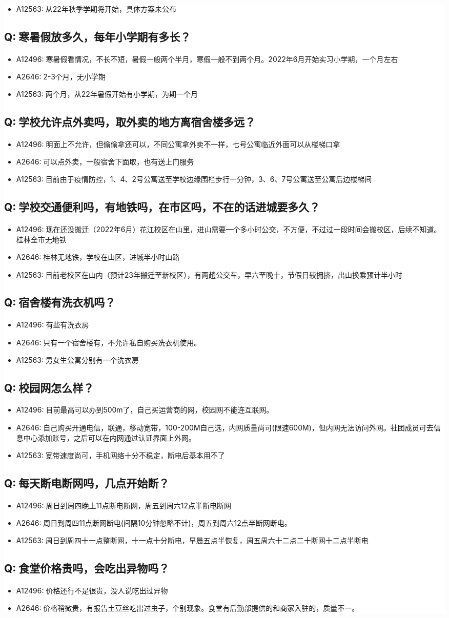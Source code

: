 - A12563: 从22年秋季学期将开始，具体方案未公布

## Q: 寒暑假放多久，每年小学期有多长？

- A12496: 寒暑假看情况，不长不短，暑假一般两个半月，寒假一般不到两个月。2022年6月开始实习小学期，一个月左右

- A2646: 2-3个月，无小学期

- A12563: 两个月，从22年暑假开始有小学期，为期一个月

## Q: 学校允许点外卖吗，取外卖的地方离宿舍楼多远？

- A12496: 明面上不允许，但偷偷拿还可以，不同公寓拿外卖不一样，七号公寓临近外面可以从楼梯口拿

- A2646: 可以点外卖，一般宿舍下面取，也有送上门服务

- A12563: 目前由于疫情防控，1、4、2号公寓送至学校边缘围栏步行一分钟，3、6、7号公寓送至公寓后边楼梯间

## Q: 学校交通便利吗，有地铁吗，在市区吗，不在的话进城要多久？

- A12496: 现在还没搬迁（2022年6月）花江校区在山里，进山需要一个多小时公交，不方便，不过过一段时间会搬校区，后续不知道。桂林全市无地铁

- A2646: 桂林无地铁，学校在山区，进城半小时山路

- A12563: 目前老校区在山内（预计23年搬迁至新校区），有两趟公交车，早六至晚十，节假日较拥挤，出山换乘预计半小时

## Q: 宿舍楼有洗衣机吗？

- A12496: 有些有洗衣房

- A2646: 只有一个宿舍楼有，不允许私自购买洗衣机使用。

- A12563: 男女生公寓分别有一个洗衣房

## Q: 校园网怎么样？

- A12496: 目前最高可以办到500m了，自己买运营商的网，校园网不能连互联网。

- A2646: 自己购买开通电信，联通，移动宽带，100-200M自己选，内网质量尚可(限速600M)，但内网无法访问外网。社团成员可去信息中心添加账号，之后可以在内网通过认证界面上外网。

- A12563: 宽带速度尚可，手机网络十分不稳定，断电后基本用不了

## Q: 每天断电断网吗，几点开始断？

- A12496: 周日到周四晚上11点断电断网，周五到周六12点半断电断网

- A2646: 周日到周四11点断网断电(间隔10分钟忽略不计)，周五到周六12点半断网断电。

- A12563: 周日到周四十一点整断网，十一点十分断电，早晨五点半恢复，周五周六十二点二十断网十二点半断电

## Q: 食堂价格贵吗，会吃出异物吗？

- A12496: 价格还行不是很贵，没人说吃出过异物

- A2646: 价格稍微贵，有报告土豆丝吃出过虫子，个别现象。食堂有后勤部提供的和商家入驻的，质量不一。
